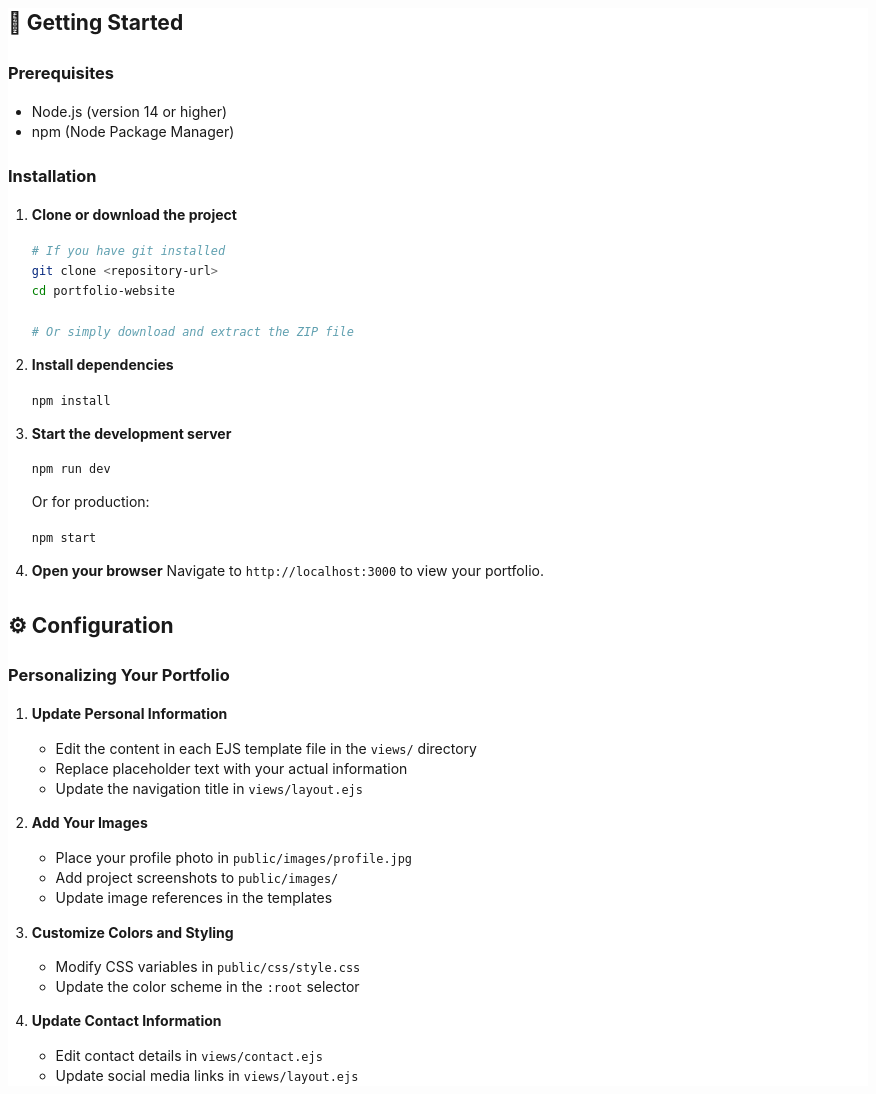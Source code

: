 ## 🚀 Getting Started

### Prerequisites

- Node.js (version 14 or higher)
- npm (Node Package Manager)

### Installation

1. **Clone or download the project**
   ```bash
   # If you have git installed
   git clone <repository-url>
   cd portfolio-website
   
   # Or simply download and extract the ZIP file
   ```

2. **Install dependencies**
   ```bash
   npm install
   ```

3. **Start the development server**
   ```bash
   npm run dev
   ```
   
   Or for production:
   ```bash
   npm start
   ```

4. **Open your browser**
   Navigate to `http://localhost:3000` to view your portfolio.

## ⚙️ Configuration

### Personalizing Your Portfolio

1. **Update Personal Information**
   - Edit the content in each EJS template file in the `views/` directory
   - Replace placeholder text with your actual information
   - Update the navigation title in `views/layout.ejs`

2. **Add Your Images**
   - Place your profile photo in `public/images/profile.jpg`
   - Add project screenshots to `public/images/`
   - Update image references in the templates

3. **Customize Colors and Styling**
   - Modify CSS variables in `public/css/style.css`
   - Update the color scheme in the `:root` selector

4. **Update Contact Information**
   - Edit contact details in `views/contact.ejs`
   - Update social media links in `views/layout.ejs`
